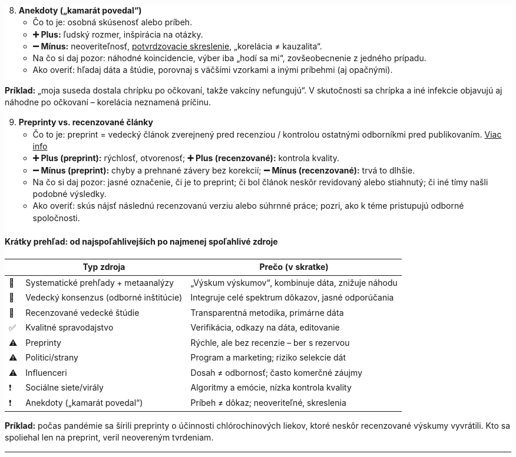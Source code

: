 8. **Anekdoty („kamarát povedal“)**  
   - Čo to je: osobná skúsenosť alebo príbeh.  
   - **➕ Plus:** ľudský rozmer, inšpirácia na otázky.  
   - **➖ Mínus:** neoveriteľnosť, [potvrdzovacie skreslenie](/blog/zakladne-typy-zaujatosti/#konfirmacne-skreslenie), „korelácia ≠ kauzalita“.  
   - Na čo si daj pozor: náhodné koincidencie, výber iba „hodí sa mi“, zovšeobecnenie z jedného prípadu.  
   - Ako overiť: hľadaj dáta a štúdie, porovnaj s väčšími vzorkami a inými príbehmi (aj opačnými).
  <aside class="callout callout--info">
  <b>Príklad:</b> „moja suseda dostala chrípku po očkovaní, takže vakcíny nefungujú“. V skutočnosti sa chrípka a iné infekcie objavujú aj náhodne po očkovaní – korelácia neznamená príčinu.
  </aside>

9. **Preprinty vs. recenzované články**  
   - Čo to je: preprint = vedecký článok zverejnený pred recenziou / kontrolou ostatnými odborníkmi pred publikovaním. <a href="https://sk.wikipedia.org/wiki/Preprint" target="_blank">Viac info</a>  
   - **➕ Plus (preprint):** rýchlosť, otvorenosť; **➕ Plus (recenzované):** kontrola kvality.  
   - **➖ Mínus (preprint):** chyby a prehnané závery bez korekcií; **➖ Mínus (recenzované):** trvá to dlhšie.  
   - Na čo si daj pozor: jasné označenie, či je to preprint; či bol článok neskôr revidovaný alebo stiahnutý; či iné tímy našli podobné výsledky.  
   - Ako overiť: skús nájsť následnú recenzovanú verziu alebo súhrnné práce; pozri, ako k téme pristupujú odborné spoločnosti.

#### Krátky prehľad: od najspoľahlivejších po najmenej spoľahlivé zdroje


|   | Typ zdroja | Prečo (v skratke) |
|---|---|---|
| 🥇 | Systematické prehľady + metaanalýzy | „Výskum výskumov“, kombinuje dáta, znižuje náhodu |
| 🥈 | Vedecký konsenzus (odborné inštitúcie) | Integruje celé spektrum dôkazov, jasné odporúčania |
| 🥉 | Recenzované vedecké štúdie | Transparentná metodika, primárne dáta |
| ✅ | Kvalitné spravodajstvo | Verifikácia, odkazy na dáta, editovanie |
| ⚠️ | Preprinty | Rýchle, ale bez recenzie – ber s rezervou |
| ⚠️ | Politici/strany | Program a marketing; riziko selekcie dát |
| ⚠️ | Influenceri | Dosah ≠ odbornosť; často komerčné záujmy |
| ❗ | Sociálne siete/virály | Algoritmy a emócie, nízka kontrola kvality |
| ❗ | Anekdoty („kamarát povedal“) | Príbeh ≠ dôkaz; neoveriteľné, skreslenia |

  <aside class="callout callout--info">
  <b>Príklad:</b> počas pandémie sa šírili preprinty o účinnosti chlórochinových liekov, ktoré neskôr recenzované výskumy vyvrátili. Kto sa spoliehal len na preprint, veril neovereným tvrdeniam.
  </aside>

---
